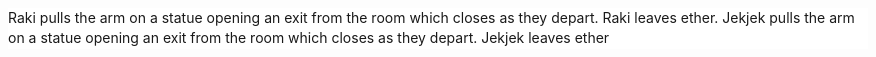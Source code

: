 Raki pulls the arm on a statue opening an exit from the room which closes as 
they depart.
Raki leaves ether.
Jekjek pulls the arm on a statue opening an exit from the room which closes as 
they depart.
Jekjek leaves ether
